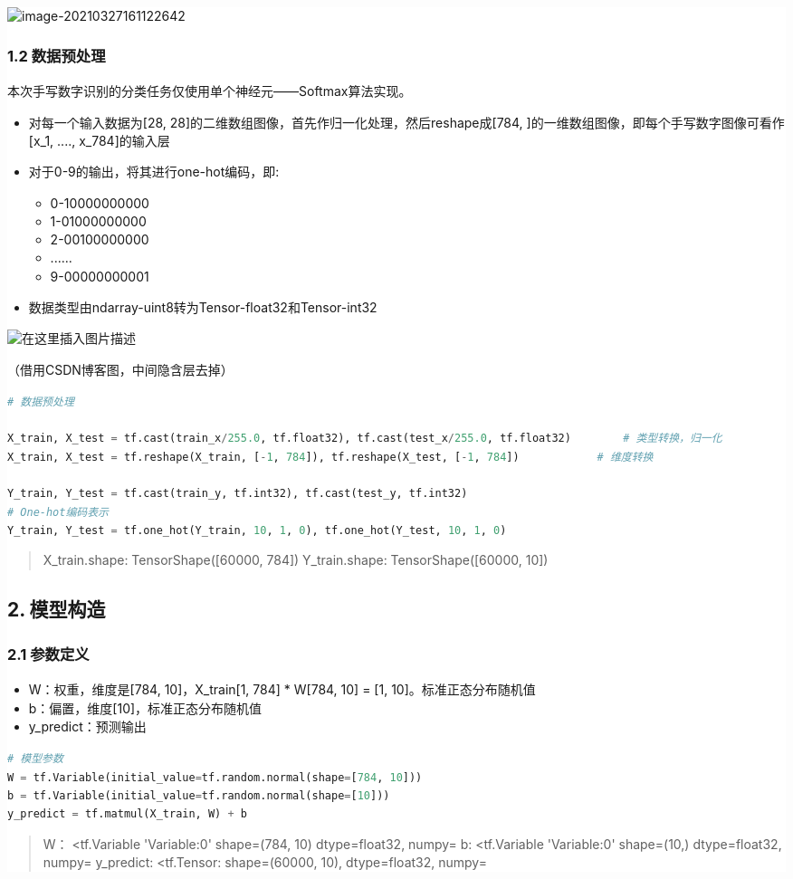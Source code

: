![image-20210327161122642](https://gitee.com/juaran/typora-image/raw/master/image-20210327161122642.png)

### 1.2 数据预处理

本次手写数字识别的分类任务仅使用单个神经元——Softmax算法实现。

* 对每一个输入数据为[28, 28]的二维数组图像，首先作归一化处理，然后reshape成[784, ]的一维数组图像，即每个手写数字图像可看作[x_1, ...., x_784]的输入层
* 对于0-9的输出，将其进行one-hot编码，即:
  * 0-10000000000
  * 1-01000000000
  * 2-00100000000
  * ......
  * 9-00000000001

* 数据类型由ndarray-uint8转为Tensor-float32和Tensor-int32

![在这里插入图片描述](https://gitee.com/juaran/typora-image/raw/master/20210306225842624.png)

（借用CSDN博客图，中间隐含层去掉）

``` python
# 数据预处理
 
X_train, X_test = tf.cast(train_x/255.0, tf.float32), tf.cast(test_x/255.0, tf.float32)        # 类型转换，归一化
X_train, X_test = tf.reshape(X_train, [-1, 784]), tf.reshape(X_test, [-1, 784])            # 维度转换
 
Y_train, Y_test = tf.cast(train_y, tf.int32), tf.cast(test_y, tf.int32)
# One-hot编码表示
Y_train, Y_test = tf.one_hot(Y_train, 10, 1, 0), tf.one_hot(Y_test, 10, 1, 0)
```

> X_train.shape:
> TensorShape([60000, 784])
> Y_train.shape:
> TensorShape([60000, 10])

## 2. 模型构造

### 2.1 参数定义

* W：权重，维度是[784, 10]，X_train[1, 784] * W[784, 10] = [1, 10]。标准正态分布随机值
* b：偏置，维度[10]，标准正态分布随机值
* y_predict：预测输出

``` python
# 模型参数
W = tf.Variable(initial_value=tf.random.normal(shape=[784, 10]))
b = tf.Variable(initial_value=tf.random.normal(shape=[10]))
y_predict = tf.matmul(X_train, W) + b
```

> W：
> <tf.Variable 'Variable:0' shape=(784, 10) dtype=float32, numpy=
> b:
> <tf.Variable 'Variable:0' shape=(10,) dtype=float32, numpy=
> y_predict:
> <tf.Tensor: shape=(60000, 10), dtype=float32, numpy=
